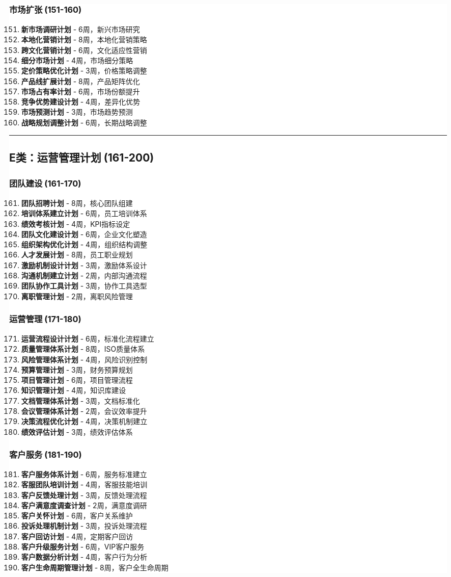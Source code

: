 ### 市场扩张 (151-160)
151. **新市场调研计划** - 6周，新兴市场研究
152. **本地化营销计划** - 8周，本地化营销策略
153. **跨文化营销计划** - 6周，文化适应性营销
154. **细分市场计划** - 4周，市场细分策略
155. **定价策略优化计划** - 3周，价格策略调整
156. **产品线扩展计划** - 8周，产品矩阵优化
157. **市场占有率计划** - 6周，市场份额提升
158. **竞争优势建设计划** - 4周，差异化优势
159. **市场预测计划** - 3周，市场趋势预测
160. **战略规划调整计划** - 6周，长期战略调整

---

## E类：运营管理计划 (161-200)

### 团队建设 (161-170)
161. **团队招聘计划** - 8周，核心团队组建
162. **培训体系建立计划** - 6周，员工培训体系
163. **绩效考核计划** - 4周，KPI指标设定
164. **团队文化建设计划** - 6周，企业文化塑造
165. **组织架构优化计划** - 4周，组织结构调整
166. **人才发展计划** - 8周，员工职业规划
167. **激励机制设计计划** - 3周，激励体系设计
168. **沟通机制建立计划** - 2周，内部沟通流程
169. **团队协作工具计划** - 3周，协作工具选型
170. **离职管理计划** - 2周，离职风险管理

### 运营管理 (171-180)
171. **运营流程设计计划** - 6周，标准化流程建立
172. **质量管理体系计划** - 8周，ISO质量体系
173. **风险管理体系计划** - 4周，风险识别控制
174. **预算管理计划** - 3周，财务预算规划
175. **项目管理计划** - 6周，项目管理流程
176. **知识管理计划** - 4周，知识库建设
177. **文档管理体系计划** - 3周，文档标准化
178. **会议管理体系计划** - 2周，会议效率提升
179. **决策流程优化计划** - 4周，决策机制建立
180. **绩效评估计划** - 3周，绩效评估体系

### 客户服务 (181-190)
181. **客户服务体系计划** - 6周，服务标准建立
182. **客服团队培训计划** - 4周，客服技能培训
183. **客户反馈处理计划** - 3周，反馈处理流程
184. **客户满意度调查计划** - 2周，满意度调研
185. **客户关怀计划** - 6周，客户关系维护
186. **投诉处理机制计划** - 3周，投诉处理流程
187. **客户回访计划** - 4周，定期客户回访
188. **客户升级服务计划** - 6周，VIP客户服务
189. **客户数据分析计划** - 4周，客户行为分析
190. **客户生命周期管理计划** - 8周，客户全生命周期
